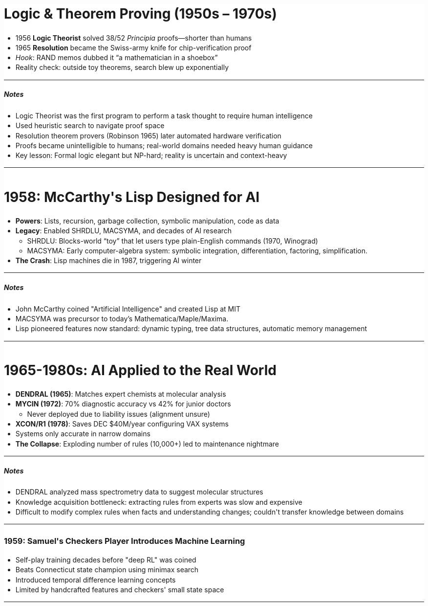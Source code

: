 # Logic & Theorem Proving (1950s – 1970s)

- 1956 **Logic Theorist** solved 38/52 _Principia_ proofs—shorter than humans 
- 1965 **Resolution** became the Swiss-army knife for chip-verification proof 
- _Hook_: RAND memos dubbed it “a mathematician in a shoebox”
- Reality check: outside toy theorems, search blew up exponentially
---
##### Notes
- Logic Theorist was the first program to perform a task thought to require human intelligence
- Used heuristic search to navigate proof space
- Resolution theorem provers (Robinson 1965) later automated hardware verification
- Proofs became unintelligible to humans; real-world domains needed heavy human guidance
- Key lesson: Formal logic elegant but NP-hard; reality is uncertain and context-heavy
---
# 1958: McCarthy's Lisp Designed for AI
- **Powers**: Lists, recursion, garbage collection, symbolic manipulation, code as data
- **Legacy**: Enabled SHRDLU, MACSYMA, and decades of AI research
	- SHRDLU: Blocks-world “toy” that let users type plain-English commands (1970, Winograd)
	- MACSYMA: Early computer-algebra system: symbolic integration, differentiation, factoring, simplification.
- **The Crash**: Lisp machines die in 1987, triggering AI winter

---
##### Notes
- John McCarthy coined "Artificial Intelligence" and created Lisp at MIT
- MACSYMA  was precursor to today’s Mathematica/Maple/Maxima.
- Lisp pioneered features now standard: dynamic typing, tree data structures, automatic memory management
---
# 1965-1980s: AI Applied to the Real World
- **DENDRAL (1965)**: Matches expert chemists at molecular analysis
- **MYCIN (1972)**: 70% diagnostic accuracy vs 42% for junior doctors
	- Never deployed due to liability issues (alignment unsure)
- **XCON/R1 (1978)**: Saves DEC $40M/year configuring VAX systems
- Systems only accurate in narrow domains
- **The Collapse**: Exploding number of rules (10,000+) led to maintenance nightmare

---
##### Notes
- DENDRAL analyzed mass spectrometry data to suggest molecular structures
- Knowledge acquisition bottleneck: extracting rules from experts was slow and expensive
- Difficult to modify complex rules when facts and understanding changes; couldn't transfer knowledge between domains

---
### 1959: Samuel's Checkers Player Introduces Machine Learning
- Self-play training decades before "deep RL" was coined
- Beats Connecticut state champion using minimax search
- Introduced temporal difference learning concepts
- Limited by handcrafted features and checkers' small state space

---